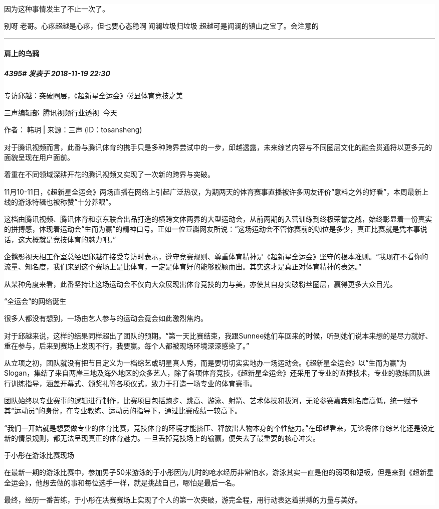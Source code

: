 因为这种事情发生了不止一次了。

</blockquote>
别呀 老哥。心疼超越是心疼，但也要心态稳啊 闻澜垃圾归垃圾 超越可是闻澜的镇山之宝了。会注意的


-----

####  肩上的乌鸦  
##### 4395#       发表于 2018-11-19 22:30


专访邱越：突破圈层，《超新星全运会》彰显体育竞技之美


三声编辑部  腾讯视频行业透视  今天

作者： 韩玥 | 来源：三声 (ID：tosansheng)


对于腾讯视频而言，此番与腾讯体育的携手只是多种跨界尝试中的一步，邱越透露，未来综艺内容与不同圈层文化的融会贯通将以更多元的面貌呈现在用户面前。


着重在不同领域深耕开花的腾讯视频又实现了一次新的跨界与突破。


11月10-11日，《超新星全运会》两场直播在网络上引起广泛热议，为期两天的体育赛事直播被许多网友评价“意料之外的好看”，本周最新上线的游泳特辑也被称赞“十分养眼”。


这档由腾讯视频、腾讯体育和京东联合出品打造的横跨文体两界的大型运动会，从前两期的入营训练到终极荣誉之战，始终彰显着一份真实的拼搏感，体现着运动会“生而为赢”的精神口号。正如一位豆瓣网友所说：“这场运动会不管你赛前的咖位是多少，真正比赛就是凭本事说话，这大概就是竞技体育的魅力吧。”


企鹅影视天相工作室总经理邱越在接受专访时表示，遵守竞赛规则、尊重体育精神是《超新星全运会》坚守的根本准则。“我现在不看你的流量、知名度，我们来到这个赛场上是比体育，一定是体育好的能够脱颖而出。其实这才是真正对体育精神的表达。”


从某种角度来看，此番坚持让这场运动会不仅向大众展现出体育竞技的力与美，亦使其自身突破粉丝圈层，赢得更多大众目光。


“全运会”的网络诞生


很多人都没有想到，一场由艺人参与的运动会竟会如此激烈焦灼。


对于邱越来说，这样的结果同样超出了团队的预期。“第一天比赛结束，我跟Sunnee她们车回来的时候，听到她们说本来想的是尽力就好、重在参与，后来到赛场上发现不行，我要赢。每个人都被现场环境深深感染了。”


从立项之初，团队就没有把节目定义为一档综艺或明星真人秀，而是要切切实实地办一场运动会。《超新星全运会》以“生而为赢”为Slogan，集结了来自两岸三地及海外地区的众多艺人，除了各项体育竞技，《超新星全运会》还采用了专业的直播技术，专业的教练团队进行训练指导，涵盖开幕式、颁奖礼等各项仪式，致力于打造一场专业的体育赛事。


团队始终以专业赛事的逻辑进行制作，比赛项目包括跑步、跳高、游泳、射箭、艺术体操和拔河，无论参赛嘉宾知名度高低，统一赋予其“运动员”的身份，在专业教练、运动员的指导下，通过比赛成绩一较高下。


“我们一开始就是想要做专业的体育比赛，竞技体育的环境才能挤压、释放出人物本身的个性魅力。”在邱越看来，无论将体育综艺化还是设定新的情景规则，都无法呈现真正的体育魅力。一旦丢掉竞技场上的输赢，便失去了最重要的核心冲突。


于小彤在游泳比赛现场


在最新一期的游泳比赛中，参加男子50米游泳的于小彤因为儿时的呛水经历非常怕水，游泳其实一直是他的弱项和短板，但是来到《超新星全运会》，他想去做的事和每位选手一样，就是挑战自己，哪怕是最后一名。


最终，经历一番苦练，于小彤在决赛赛场上实现了个人的第一次突破，游完全程，用行动表达着拼搏的力量与美好。
